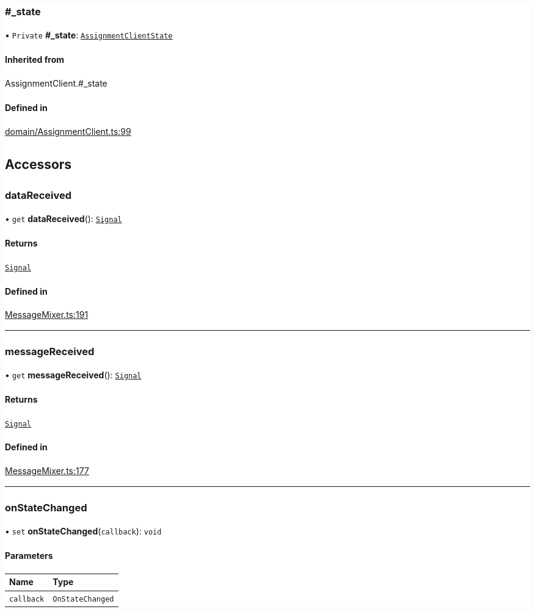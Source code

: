 ### #\_state

• `Private` **#\_state**: [`AssignmentClientState`](../enums/AssignmentClientState.md)

#### Inherited from

AssignmentClient.#\_state

#### Defined in

[domain/AssignmentClient.ts:99](https://github.com/vircadia/vircadia-web-sdk/blob/773421d/src/domain/AssignmentClient.ts#L99)

## Accessors

### dataReceived

• `get` **dataReceived**(): [`Signal`](../modules.md#signal)

#### Returns

[`Signal`](../modules.md#signal)

#### Defined in

[MessageMixer.ts:191](https://github.com/vircadia/vircadia-web-sdk/blob/773421d/src/MessageMixer.ts#L191)

___

### messageReceived

• `get` **messageReceived**(): [`Signal`](../modules.md#signal)

#### Returns

[`Signal`](../modules.md#signal)

#### Defined in

[MessageMixer.ts:177](https://github.com/vircadia/vircadia-web-sdk/blob/773421d/src/MessageMixer.ts#L177)

___

### onStateChanged

• `set` **onStateChanged**(`callback`): `void`

#### Parameters

| Name | Type |
| :------ | :------ |
| `callback` | `OnStateChanged` |
